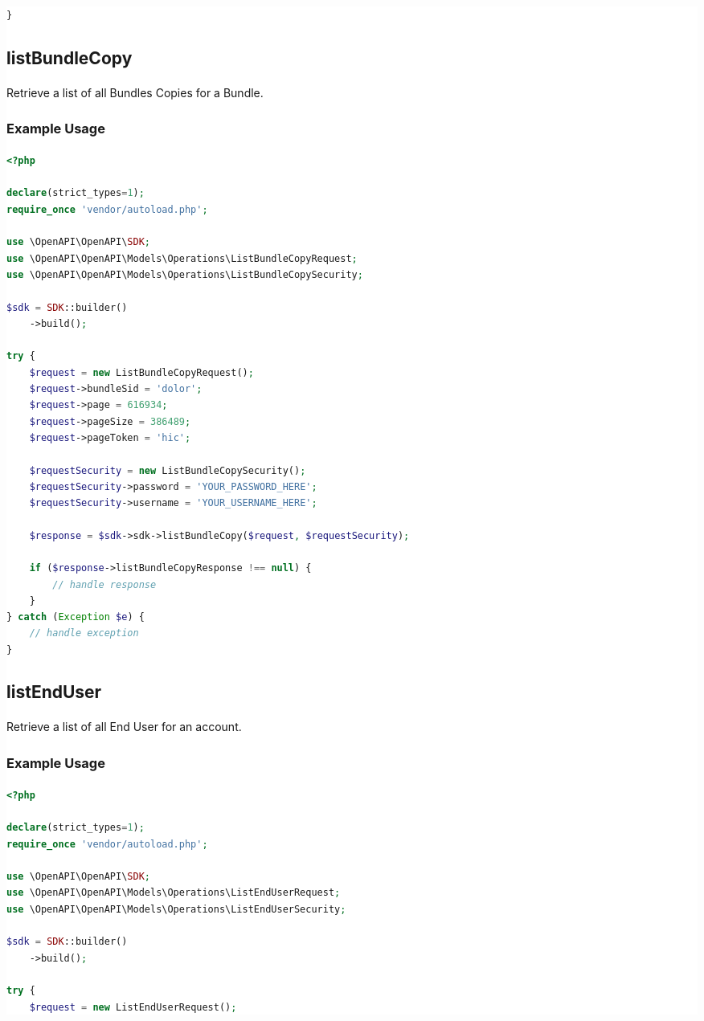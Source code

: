 ```php
}
```

## listBundleCopy

Retrieve a list of all Bundles Copies for a Bundle.

### Example Usage

```php
<?php

declare(strict_types=1);
require_once 'vendor/autoload.php';

use \OpenAPI\OpenAPI\SDK;
use \OpenAPI\OpenAPI\Models\Operations\ListBundleCopyRequest;
use \OpenAPI\OpenAPI\Models\Operations\ListBundleCopySecurity;

$sdk = SDK::builder()
    ->build();

try {
    $request = new ListBundleCopyRequest();
    $request->bundleSid = 'dolor';
    $request->page = 616934;
    $request->pageSize = 386489;
    $request->pageToken = 'hic';

    $requestSecurity = new ListBundleCopySecurity();
    $requestSecurity->password = 'YOUR_PASSWORD_HERE';
    $requestSecurity->username = 'YOUR_USERNAME_HERE';

    $response = $sdk->sdk->listBundleCopy($request, $requestSecurity);

    if ($response->listBundleCopyResponse !== null) {
        // handle response
    }
} catch (Exception $e) {
    // handle exception
}
```

## listEndUser

Retrieve a list of all End User for an account.

### Example Usage

```php
<?php

declare(strict_types=1);
require_once 'vendor/autoload.php';

use \OpenAPI\OpenAPI\SDK;
use \OpenAPI\OpenAPI\Models\Operations\ListEndUserRequest;
use \OpenAPI\OpenAPI\Models\Operations\ListEndUserSecurity;

$sdk = SDK::builder()
    ->build();

try {
    $request = new ListEndUserRequest();
```